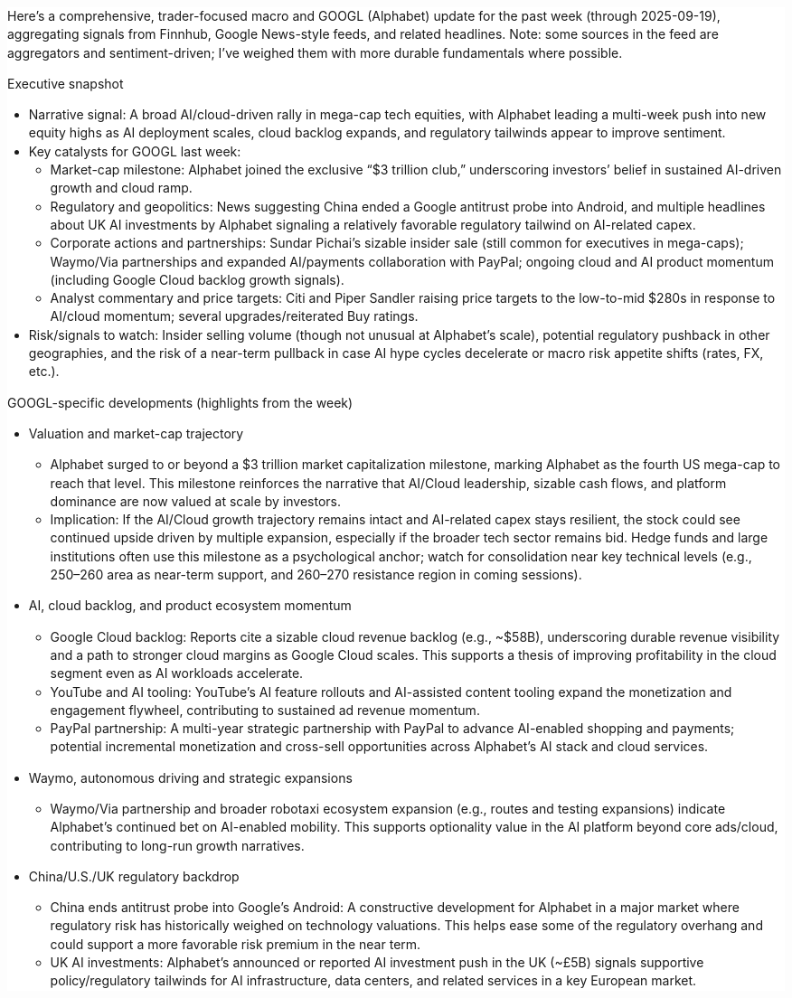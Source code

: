 Here’s a comprehensive, trader-focused macro and GOOGL (Alphabet) update for the past week (through 2025-09-19), aggregating signals from Finnhub, Google News-style feeds, and related headlines. Note: some sources in the feed are aggregators and sentiment-driven; I’ve weighed them with more durable fundamentals where possible.

Executive snapshot
- Narrative signal: A broad AI/cloud-driven rally in mega-cap tech equities, with Alphabet leading a multi-week push into new equity highs as AI deployment scales, cloud backlog expands, and regulatory tailwinds appear to improve sentiment.
- Key catalysts for GOOGL last week:
  - Market-cap milestone: Alphabet joined the exclusive “$3 trillion club,” underscoring investors’ belief in sustained AI-driven growth and cloud ramp.
  - Regulatory and geopolitics: News suggesting China ended a Google antitrust probe into Android, and multiple headlines about UK AI investments by Alphabet signaling a relatively favorable regulatory tailwind on AI-related capex.
  - Corporate actions and partnerships: Sundar Pichai’s sizable insider sale (still common for executives in mega-caps); Waymo/Via partnerships and expanded AI/payments collaboration with PayPal; ongoing cloud and AI product momentum (including Google Cloud backlog growth signals).
  - Analyst commentary and price targets: Citi and Piper Sandler raising price targets to the low-to-mid $280s in response to AI/cloud momentum; several upgrades/reiterated Buy ratings.
- Risk/signals to watch: Insider selling volume (though not unusual at Alphabet’s scale), potential regulatory pushback in other geographies, and the risk of a near-term pullback in case AI hype cycles decelerate or macro risk appetite shifts (rates, FX, etc.).

GOOGL-specific developments (highlights from the week)
- Valuation and market-cap trajectory
  - Alphabet surged to or beyond a $3 trillion market capitalization milestone, marking Alphabet as the fourth US mega-cap to reach that level. This milestone reinforces the narrative that AI/Cloud leadership, sizable cash flows, and platform dominance are now valued at scale by investors.
  - Implication: If the AI/Cloud growth trajectory remains intact and AI-related capex stays resilient, the stock could see continued upside driven by multiple expansion, especially if the broader tech sector remains bid. Hedge funds and large institutions often use this milestone as a psychological anchor; watch for consolidation near key technical levels (e.g., $250–$260 area as near-term support, and $260–$270 resistance region in coming sessions).

- AI, cloud backlog, and product ecosystem momentum
  - Google Cloud backlog: Reports cite a sizable cloud revenue backlog (e.g., ~$58B), underscoring durable revenue visibility and a path to stronger cloud margins as Google Cloud scales. This supports a thesis of improving profitability in the cloud segment even as AI workloads accelerate.
  - YouTube and AI tooling: YouTube’s AI feature rollouts and AI-assisted content tooling expand the monetization and engagement flywheel, contributing to sustained ad revenue momentum.
  - PayPal partnership: A multi-year strategic partnership with PayPal to advance AI-enabled shopping and payments; potential incremental monetization and cross-sell opportunities across Alphabet’s AI stack and cloud services.

- Waymo, autonomous driving and strategic expansions
  - Waymo/Via partnership and broader robotaxi ecosystem expansion (e.g., routes and testing expansions) indicate Alphabet’s continued bet on AI-enabled mobility. This supports optionality value in the AI platform beyond core ads/cloud, contributing to long-run growth narratives.

- China/U.S./UK regulatory backdrop
  - China ends antitrust probe into Google’s Android: A constructive development for Alphabet in a major market where regulatory risk has historically weighed on technology valuations. This helps ease some of the regulatory overhang and could support a more favorable risk premium in the near term.
  - UK AI investments: Alphabet’s announced or reported AI investment push in the UK (~£5B) signals supportive policy/regulatory tailwinds for AI infrastructure, data centers, and related services in a key European market.

